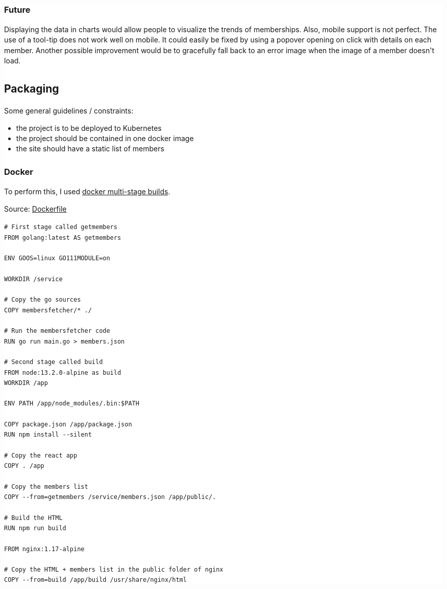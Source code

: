 ### Future

Displaying the data in charts would allow people to visualize the trends of memberships. Also, mobile support is not perfect. The use of a tool-tip does not work well on mobile. It could easily be fixed by using a popover opening on click with details on each member. Another possible improvement would be to gracefully fall back to an error image when the image of a member doesn't load.

## Packaging

Some general guidelines / constraints:
- the project is to be deployed to Kubernetes
- the project should be contained in one docker image
- the site should have a static list of members

### Docker

To perform this, I used [docker multi-stage builds](https://docs.docker.com/develop/develop-images/multistage-build/).

Source: [Dockerfile](https://github.com/seriousben/club-canin-aylmer-members/blob/master/Dockerfile)

```docker
# First stage called getmembers
FROM golang:latest AS getmembers

ENV GOOS=linux GO111MODULE=on

WORKDIR /service

# Copy the go sources
COPY membersfetcher/* ./

# Run the membersfetcher code
RUN go run main.go > members.json

# Second stage called build
FROM node:13.2.0-alpine as build
WORKDIR /app

ENV PATH /app/node_modules/.bin:$PATH

COPY package.json /app/package.json
RUN npm install --silent

# Copy the react app
COPY . /app

# Copy the members list
COPY --from=getmembers /service/members.json /app/public/.

# Build the HTML
RUN npm run build

FROM nginx:1.17-alpine

# Copy the HTML + members list in the public folder of nginx
COPY --from=build /app/build /usr/share/nginx/html
```
